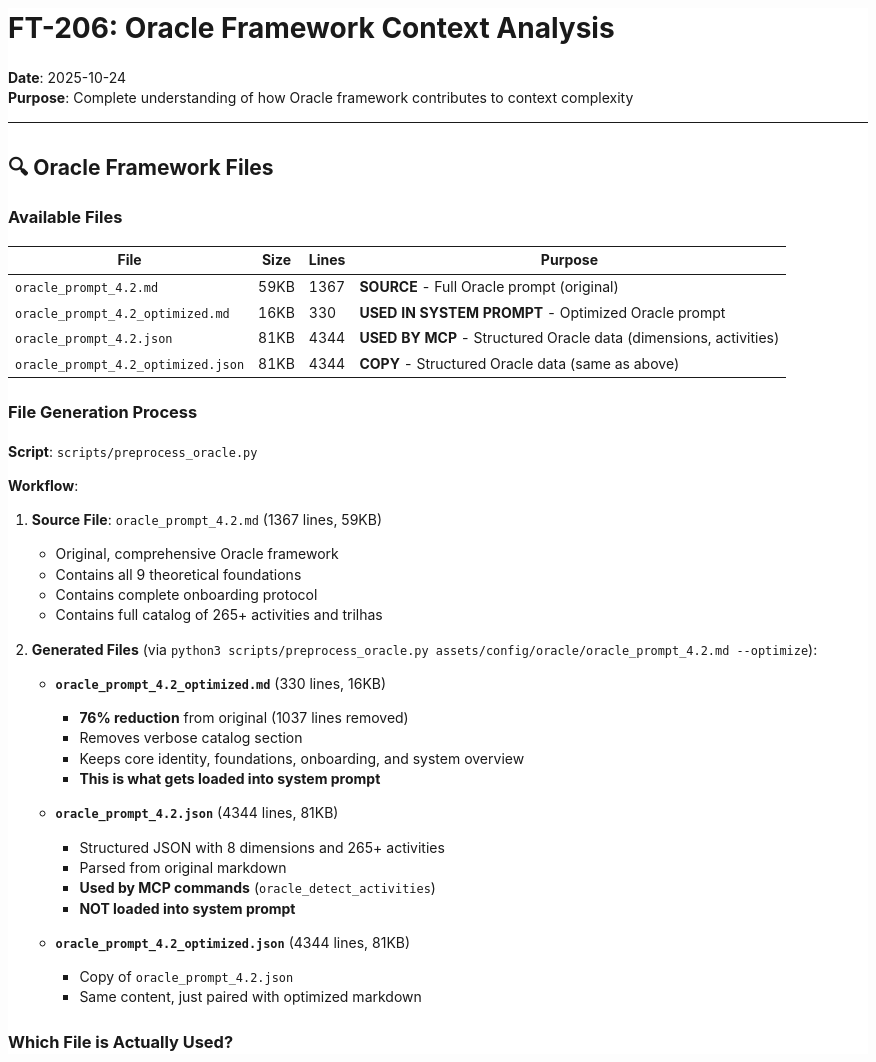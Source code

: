# FT-206: Oracle Framework Context Analysis

**Date**: 2025-10-24  
**Purpose**: Complete understanding of how Oracle framework contributes to context complexity  

---

## 🔍 Oracle Framework Files

### **Available Files**

| File | Size | Lines | Purpose |
|------|------|-------|---------|
| `oracle_prompt_4.2.md` | 59KB | 1367 | **SOURCE** - Full Oracle prompt (original) |
| `oracle_prompt_4.2_optimized.md` | 16KB | 330 | **USED IN SYSTEM PROMPT** - Optimized Oracle prompt |
| `oracle_prompt_4.2.json` | 81KB | 4344 | **USED BY MCP** - Structured Oracle data (dimensions, activities) |
| `oracle_prompt_4.2_optimized.json` | 81KB | 4344 | **COPY** - Structured Oracle data (same as above) |

### **File Generation Process**

**Script**: `scripts/preprocess_oracle.py`

**Workflow**:
1. **Source File**: `oracle_prompt_4.2.md` (1367 lines, 59KB)
   - Original, comprehensive Oracle framework
   - Contains all 9 theoretical foundations
   - Contains complete onboarding protocol
   - Contains full catalog of 265+ activities and trilhas

2. **Generated Files** (via `python3 scripts/preprocess_oracle.py assets/config/oracle/oracle_prompt_4.2.md --optimize`):
   - **`oracle_prompt_4.2_optimized.md`** (330 lines, 16KB)
     - **76% reduction** from original (1037 lines removed)
     - Removes verbose catalog section
     - Keeps core identity, foundations, onboarding, and system overview
     - **This is what gets loaded into system prompt**
   
   - **`oracle_prompt_4.2.json`** (4344 lines, 81KB)
     - Structured JSON with 8 dimensions and 265+ activities
     - Parsed from original markdown
     - **Used by MCP commands** (`oracle_detect_activities`)
     - **NOT loaded into system prompt**
   
   - **`oracle_prompt_4.2_optimized.json`** (4344 lines, 81KB)
     - Copy of `oracle_prompt_4.2.json`
     - Same content, just paired with optimized markdown

### **Which File is Actually Used?**
